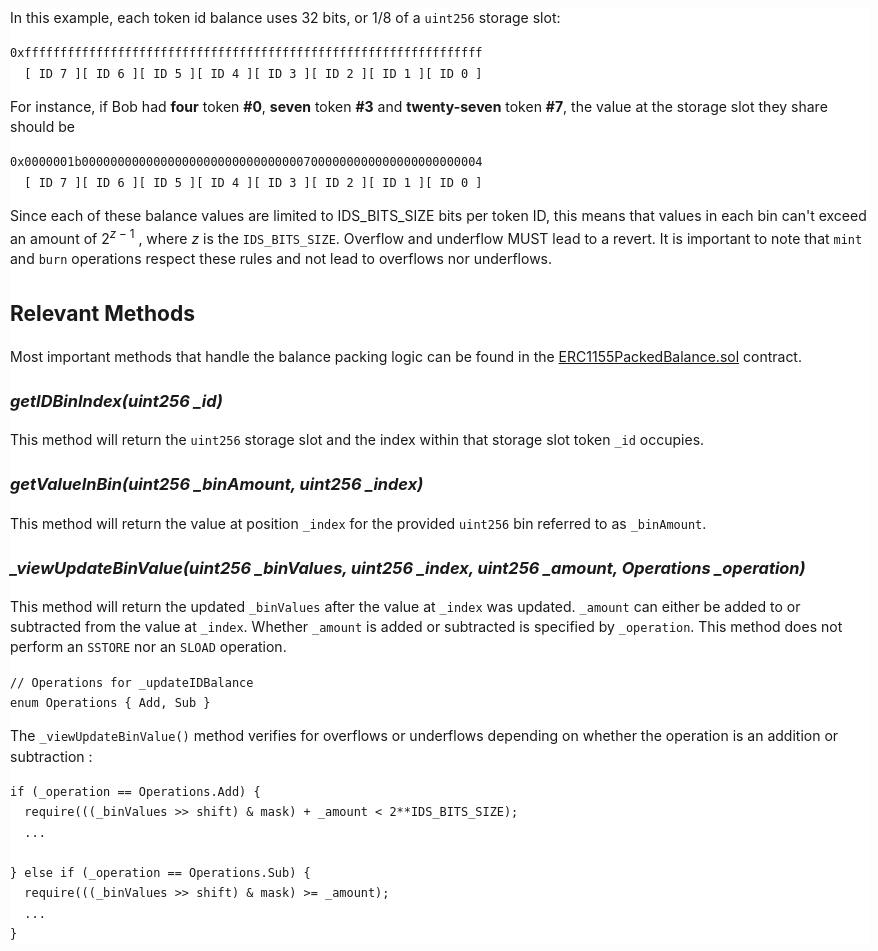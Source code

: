 In this example, each token id balance uses 32 bits, or 1/8 of a `uint256` storage slot:

```
0xffffffffffffffffffffffffffffffffffffffffffffffffffffffffffffffff
  [ ID 7 ][ ID 6 ][ ID 5 ][ ID 4 ][ ID 3 ][ ID 2 ][ ID 1 ][ ID 0 ]
```

For instance, if Bob had **four** token **#0**, **seven** token **#3** and **twenty-seven** token **#7**, the value at the storage slot they share should be 

```
0x0000001b00000000000000000000000000000007000000000000000000000004
  [ ID 7 ][ ID 6 ][ ID 5 ][ ID 4 ][ ID 3 ][ ID 2 ][ ID 1 ][ ID 0 ]
```

Since each of these balance values are limited to IDS_BITS_SIZE bits per token ID, this means that values in each bin can't exceed an amount of $2^{z-1}$ , where $z$ is the `IDS_BITS_SIZE`. Overflow and underflow MUST lead to a revert. It is important to note that `mint` and `burn` operations respect these rules and not lead to overflows nor underflows.

## Relevant Methods

Most important methods that handle the balance packing logic can be found in the [ERC1155PackedBalance.sol](???) contract.

### *getIDBinIndex(uint256 _id)*

This method will return the `uint256` storage slot and the index within that storage slot token `_id` occupies. 

### *getValueInBin(uint256 _binAmount, uint256 _index)*

This method will return the value at position `_index` for the provided `uint256` bin referred to as `_binAmount`. 

### *_viewUpdateBinValue(uint256 _binValues, uint256 _index, uint256 _amount, Operations _operation)*

This method will return the updated `_binValues` after the value at `_index` was updated. `_amount` can either be added to or subtracted from the value at `_index`. Whether `_amount` is added or subtracted is specified by `_operation`. This method does not perform an `SSTORE` nor an `SLOAD` operation.

```solidity
// Operations for _updateIDBalance
enum Operations { Add, Sub }
```

The `_viewUpdateBinValue()` method verifies for overflows or underflows depending on whether the operation is an addition or subtraction :

```solidity
if (_operation == Operations.Add) {
  require(((_binValues >> shift) & mask) + _amount < 2**IDS_BITS_SIZE);
  ...

} else if (_operation == Operations.Sub) {
  require(((_binValues >> shift) & mask) >= _amount);
  ...
}
```

